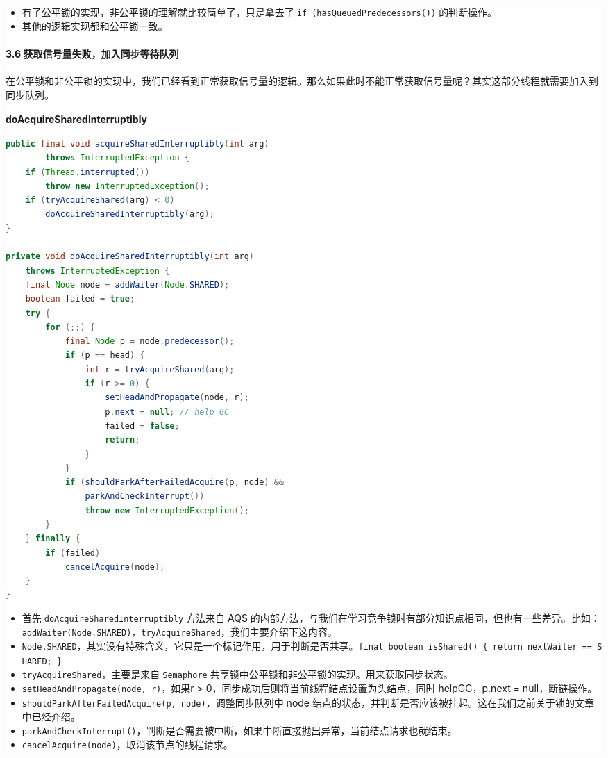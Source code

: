 - 有了公平锁的实现，非公平锁的理解就比较简单了，只是拿去了 `if (hasQueuedPredecessors())` 的判断操作。
- 其他的逻辑实现都和公平锁一致。

#### 3.6 获取信号量失败，加入同步等待队列

在公平锁和非公平锁的实现中，我们已经看到正常获取信号量的逻辑。那么如果此时不能正常获取信号量呢？其实这部分线程就需要加入到同步队列。

**doAcquireSharedInterruptibly**

```java
public final void acquireSharedInterruptibly(int arg)
        throws InterruptedException {
    if (Thread.interrupted())
        throw new InterruptedException();
    if (tryAcquireShared(arg) < 0)
        doAcquireSharedInterruptibly(arg);
}

private void doAcquireSharedInterruptibly(int arg)
    throws InterruptedException {
    final Node node = addWaiter(Node.SHARED);
    boolean failed = true;
    try {
        for (;;) {
            final Node p = node.predecessor();
            if (p == head) {
                int r = tryAcquireShared(arg);
                if (r >= 0) {
                    setHeadAndPropagate(node, r);
                    p.next = null; // help GC
                    failed = false;
                    return;
                }
            }
            if (shouldParkAfterFailedAcquire(p, node) &&
                parkAndCheckInterrupt())
                throw new InterruptedException();
        }
    } finally {
        if (failed)
            cancelAcquire(node);
    }
}
```

- 首先 `doAcquireSharedInterruptibly` 方法来自 AQS 的内部方法，与我们在学习竞争锁时有部分知识点相同，但也有一些差异。比如：`addWaiter(Node.SHARED)`，`tryAcquireShared`，我们主要介绍下这内容。
- `Node.SHARED`，其实没有特殊含义，它只是一个标记作用，用于判断是否共享。`final boolean isShared() {
    return nextWaiter == SHARED;
}`
- `tryAcquireShared`，主要是来自 `Semaphore` 共享锁中公平锁和非公平锁的实现。用来获取同步状态。
- `setHeadAndPropagate(node, r)`，如果r > 0，同步成功后则将当前线程结点设置为头结点，同时 helpGC，p.next = null，断链操作。
- `shouldParkAfterFailedAcquire(p, node)`，调整同步队列中 node 结点的状态，并判断是否应该被挂起。这在我们之前关于锁的文章中已经介绍。
-  `parkAndCheckInterrupt()`，判断是否需要被中断，如果中断直接抛出异常，当前结点请求也就结束。
-  `cancelAcquire(node)`，取消该节点的线程请求。
